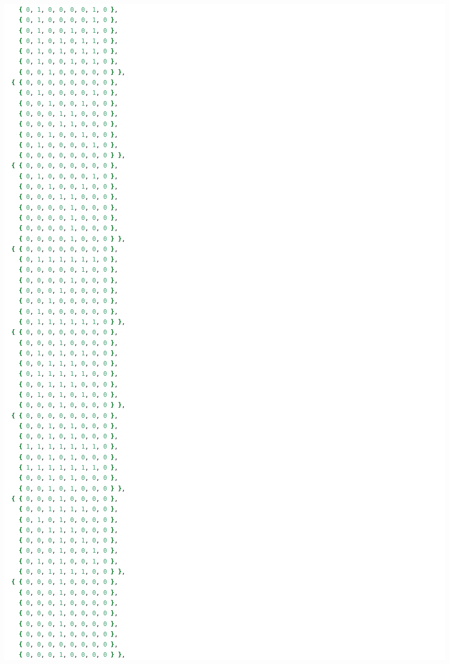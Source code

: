 ```ruby
    { 0, 1, 0, 0, 0, 0, 1, 0 },
    { 0, 1, 0, 0, 0, 0, 1, 0 },
    { 0, 1, 0, 0, 1, 0, 1, 0 },
    { 0, 1, 0, 1, 0, 1, 1, 0 },
    { 0, 1, 0, 1, 0, 1, 1, 0 },
    { 0, 1, 0, 0, 1, 0, 1, 0 },
    { 0, 0, 1, 0, 0, 0, 0, 0 } },
  { { 0, 0, 0, 0, 0, 0, 0, 0 },
    { 0, 1, 0, 0, 0, 0, 1, 0 },
    { 0, 0, 1, 0, 0, 1, 0, 0 },
    { 0, 0, 0, 1, 1, 0, 0, 0 },
    { 0, 0, 0, 1, 1, 0, 0, 0 },
    { 0, 0, 1, 0, 0, 1, 0, 0 },
    { 0, 1, 0, 0, 0, 0, 1, 0 },
    { 0, 0, 0, 0, 0, 0, 0, 0 } },
  { { 0, 0, 0, 0, 0, 0, 0, 0 },
    { 0, 1, 0, 0, 0, 0, 1, 0 },
    { 0, 0, 1, 0, 0, 1, 0, 0 },
    { 0, 0, 0, 1, 1, 0, 0, 0 },
    { 0, 0, 0, 0, 1, 0, 0, 0 },
    { 0, 0, 0, 0, 1, 0, 0, 0 },
    { 0, 0, 0, 0, 1, 0, 0, 0 },
    { 0, 0, 0, 0, 1, 0, 0, 0 } },
  { { 0, 0, 0, 0, 0, 0, 0, 0 },
    { 0, 1, 1, 1, 1, 1, 1, 0 },
    { 0, 0, 0, 0, 0, 1, 0, 0 },
    { 0, 0, 0, 0, 1, 0, 0, 0 },
    { 0, 0, 0, 1, 0, 0, 0, 0 },
    { 0, 0, 1, 0, 0, 0, 0, 0 },
    { 0, 1, 0, 0, 0, 0, 0, 0 },
    { 0, 1, 1, 1, 1, 1, 1, 0 } },
  { { 0, 0, 0, 0, 0, 0, 0, 0 },
    { 0, 0, 0, 1, 0, 0, 0, 0 },
    { 0, 1, 0, 1, 0, 1, 0, 0 },
    { 0, 0, 1, 1, 1, 0, 0, 0 },
    { 0, 1, 1, 1, 1, 1, 0, 0 },
    { 0, 0, 1, 1, 1, 0, 0, 0 },
    { 0, 1, 0, 1, 0, 1, 0, 0 },
    { 0, 0, 0, 1, 0, 0, 0, 0 } },
  { { 0, 0, 0, 0, 0, 0, 0, 0 },
    { 0, 0, 1, 0, 1, 0, 0, 0 },
    { 0, 0, 1, 0, 1, 0, 0, 0 },
    { 1, 1, 1, 1, 1, 1, 1, 0 },
    { 0, 0, 1, 0, 1, 0, 0, 0 },
    { 1, 1, 1, 1, 1, 1, 1, 0 },
    { 0, 0, 1, 0, 1, 0, 0, 0 },
    { 0, 0, 1, 0, 1, 0, 0, 0 } },
  { { 0, 0, 0, 1, 0, 0, 0, 0 },
    { 0, 0, 1, 1, 1, 1, 0, 0 },
    { 0, 1, 0, 1, 0, 0, 0, 0 },
    { 0, 0, 1, 1, 1, 0, 0, 0 },
    { 0, 0, 0, 1, 0, 1, 0, 0 },
    { 0, 0, 0, 1, 0, 0, 1, 0 },
    { 0, 1, 0, 1, 0, 0, 1, 0 },
    { 0, 0, 1, 1, 1, 1, 0, 0 } },
  { { 0, 0, 0, 1, 0, 0, 0, 0 },
    { 0, 0, 0, 1, 0, 0, 0, 0 },
    { 0, 0, 0, 1, 0, 0, 0, 0 },
    { 0, 0, 0, 1, 0, 0, 0, 0 },
    { 0, 0, 0, 1, 0, 0, 0, 0 },
    { 0, 0, 0, 1, 0, 0, 0, 0 },
    { 0, 0, 0, 0, 0, 0, 0, 0 },
    { 0, 0, 0, 1, 0, 0, 0, 0 } },
```